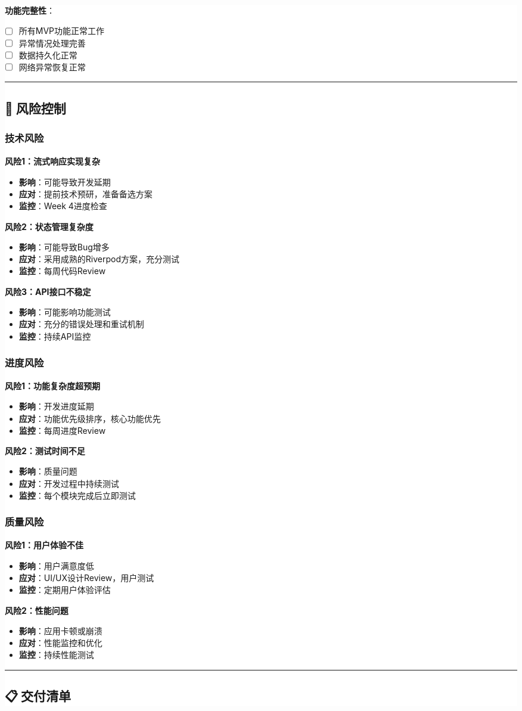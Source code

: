 **功能完整性**：
- [ ] 所有MVP功能正常工作
- [ ] 异常情况处理完善
- [ ] 数据持久化正常
- [ ] 网络异常恢复正常

---

## 🚨 风险控制

### 技术风险

**风险1：流式响应实现复杂**
- **影响**：可能导致开发延期
- **应对**：提前技术预研，准备备选方案
- **监控**：Week 4进度检查

**风险2：状态管理复杂度**
- **影响**：可能导致Bug增多
- **应对**：采用成熟的Riverpod方案，充分测试
- **监控**：每周代码Review

**风险3：API接口不稳定**
- **影响**：可能影响功能测试
- **应对**：充分的错误处理和重试机制
- **监控**：持续API监控

### 进度风险

**风险1：功能复杂度超预期**
- **影响**：开发进度延期
- **应对**：功能优先级排序，核心功能优先
- **监控**：每周进度Review

**风险2：测试时间不足**
- **影响**：质量问题
- **应对**：开发过程中持续测试
- **监控**：每个模块完成后立即测试

### 质量风险

**风险1：用户体验不佳**
- **影响**：用户满意度低
- **应对**：UI/UX设计Review，用户测试
- **监控**：定期用户体验评估

**风险2：性能问题**
- **影响**：应用卡顿或崩溃
- **应对**：性能监控和优化
- **监控**：持续性能测试

---

## 📋 交付清单
